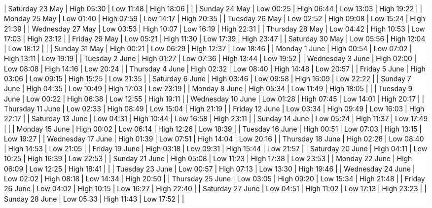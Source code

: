 | Saturday 23 May | High 05:30 | Low 11:48 | High 18:06 |  | 
| Sunday 24 May | Low 00:25 | High 06:44 | Low 13:03 | High 19:22 | 
| Monday 25 May | Low 01:40 | High 07:59 | Low 14:17 | High 20:35 | 
| Tuesday 26 May | Low 02:52 | High 09:08 | Low 15:24 | High 21:39 | 
| Wednesday 27 May | Low 03:53 | High 10:07 | Low 16:19 | High 22:31 | 
| Thursday 28 May | Low 04:42 | High 10:53 | Low 17:03 | High 23:12 | 
| Friday 29 May | Low 05:21 | High 11:30 | Low 17:39 | High 23:47 | 
| Saturday 30 May | Low 05:56 | High 12:04 | Low 18:12 |  | 
| Sunday 31 May | High 00:21 | Low 06:29 | High 12:37 | Low 18:46 | 
| Monday 1 June | High 00:54 | Low 07:02 | High 13:11 | Low 19:19 | 
| Tuesday 2 June | High 01:27 | Low 07:36 | High 13:44 | Low 19:52 | 
| Wednesday 3 June | High 02:00 | Low 08:08 | High 14:16 | Low 20:24 | 
| Thursday 4 June | High 02:32 | Low 08:40 | High 14:48 | Low 20:57 | 
| Friday 5 June | High 03:06 | Low 09:15 | High 15:25 | Low 21:35 | 
| Saturday 6 June | High 03:46 | Low 09:58 | High 16:09 | Low 22:22 | 
| Sunday 7 June | High 04:35 | Low 10:49 | High 17:03 | Low 23:19 | 
| Monday 8 June | High 05:34 | Low 11:49 | High 18:05 |  | 
| Tuesday 9 June | Low 00:22 | High 06:38 | Low 12:55 | High 19:11 | 
| Wednesday 10 June | Low 01:28 | High 07:45 | Low 14:01 | High 20:17 | 
| Thursday 11 June | Low 02:33 | High 08:49 | Low 15:04 | High 21:19 | 
| Friday 12 June | Low 03:34 | High 09:49 | Low 16:03 | High 22:17 | 
| Saturday 13 June | Low 04:31 | High 10:44 | Low 16:58 | High 23:11 | 
| Sunday 14 June | Low 05:24 | High 11:37 | Low 17:49 |  | 
| Monday 15 June | High 00:02 | Low 06:14 | High 12:26 | Low 18:39 | 
| Tuesday 16 June | High 00:51 | Low 07:03 | High 13:15 | Low 19:27 | 
| Wednesday 17 June | High 01:39 | Low 07:51 | High 14:04 | Low 20:16 | 
| Thursday 18 June | High 02:28 | Low 08:40 | High 14:53 | Low 21:05 | 
| Friday 19 June | High 03:18 | Low 09:31 | High 15:44 | Low 21:57 | 
| Saturday 20 June | High 04:11 | Low 10:25 | High 16:39 | Low 22:53 | 
| Sunday 21 June | High 05:08 | Low 11:23 | High 17:38 | Low 23:53 | 
| Monday 22 June | High 06:09 | Low 12:25 | High 18:41 |  | 
| Tuesday 23 June | Low 00:57 | High 07:13 | Low 13:30 | High 19:46 | 
| Wednesday 24 June | Low 02:02 | High 08:18 | Low 14:34 | High 20:50 | 
| Thursday 25 June | Low 03:05 | High 09:20 | Low 15:34 | High 21:48 | 
| Friday 26 June | Low 04:02 | High 10:15 | Low 16:27 | High 22:40 | 
| Saturday 27 June | Low 04:51 | High 11:02 | Low 17:13 | High 23:23 | 
| Sunday 28 June | Low 05:33 | High 11:43 | Low 17:52 |  | 